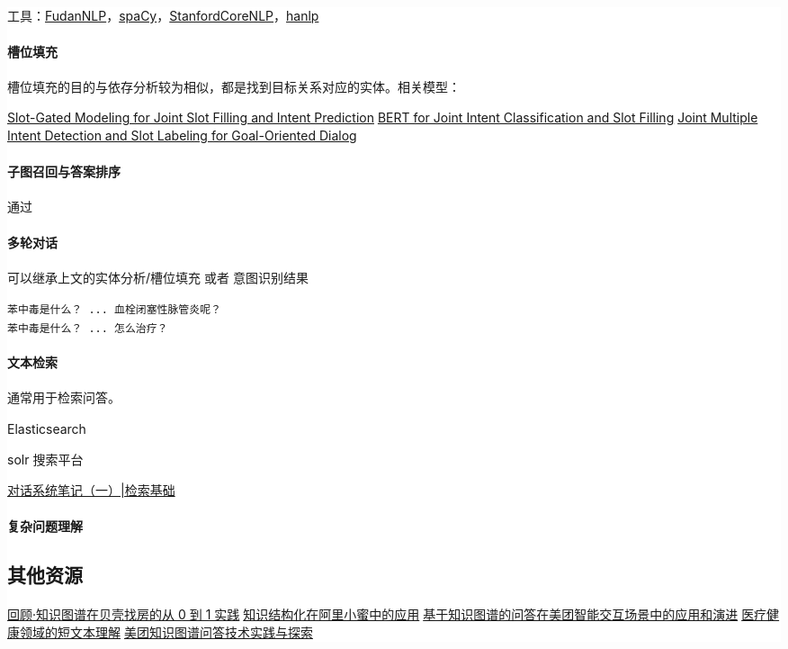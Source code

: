 工具：[FudanNLP](FudanNLP)，[spaCy](https://github.com/explosion/spaCy)，[StanfordCoreNLP](https://github.com/Lynten/stanford-corenlp)，[hanlp](https://github.com/hankcs/pyhanlp) 

#### 槽位填充

槽位填充的目的与依存分析较为相似，都是找到目标关系对应的实体。相关模型：

[Slot-Gated Modeling for Joint Slot Filling and Intent Prediction](https://aclanthology.org/N18-2118.pdf)
[BERT for Joint Intent Classification and Slot Filling](https://arxiv.org/abs/1902.10909)
[Joint Multiple Intent Detection and Slot Labeling for Goal-Oriented Dialog](https://www.aclweb.org/anthology/N19-1055.pdf)

#### 子图召回与答案排序

通过

#### 多轮对话

可以继承上文的实体分析/槽位填充 或者 意图识别结果

```
苯中毒是什么？ ... 血栓闭塞性脉管炎呢？
苯中毒是什么？ ... 怎么治疗？
```

#### 文本检索

通常用于检索问答。

Elasticsearch

solr 搜索平台

[对话系统笔记（一）|检索基础](http://wujiawen.xyz/2021/09/24/ann/)

#### 复杂问题理解



## 其他资源

[回顾·知识图谱在贝壳找房的从 0 到 1 实践](https://mp.weixin.qq.com/s/deyNno3BkqtGMdl1iD4Luw)
[知识结构化在阿里小蜜中的应用](https://mp.weixin.qq.com/s/_cFDbp6PnAEjgtDIWSBDVQ)
[基于知识图谱的问答在美团智能交互场景中的应用和演进](https://mp.weixin.qq.com/s/qn8k_6GmvTsW6TF786KWUw)
[医疗健康领域的短文本理解](https://zhuanlan.zhihu.com/p/446388436?utm_source=wechat_session&utm_medium=social&utm_oi=784412867221946368&utm_campaign=shareopn)
[美团知识图谱问答技术实践与探索](https://mp.weixin.qq.com/s/8vz32-tLU6U1oYPErhbW0Q) 